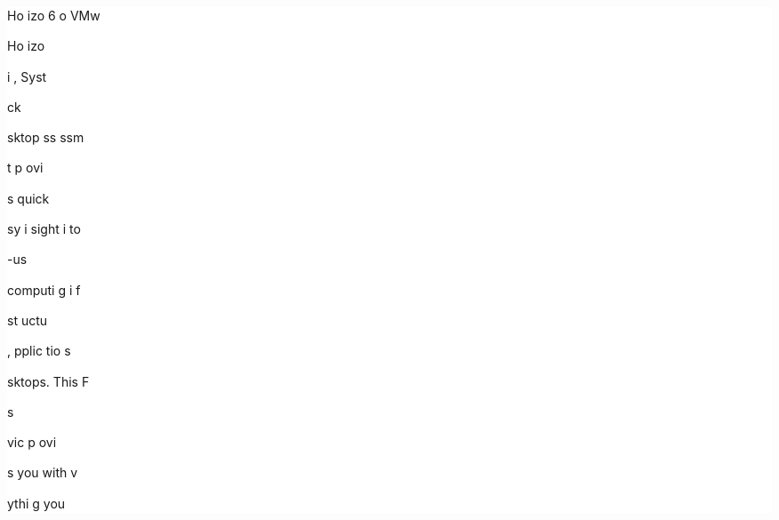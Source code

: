 
 Ho
izo
 6 o
 VMw


 Ho
izo
 
i
, Syst

ck 

sktop 
ss
ssm

t p
ovi

s quick 


 

sy i
sight i
to 


-us

 computi
g i
f

st
uctu

, 
pplic
tio
s 


 

sktops. This F


 s

vic
 p
ovi

s you with 
v

ythi
g you 
